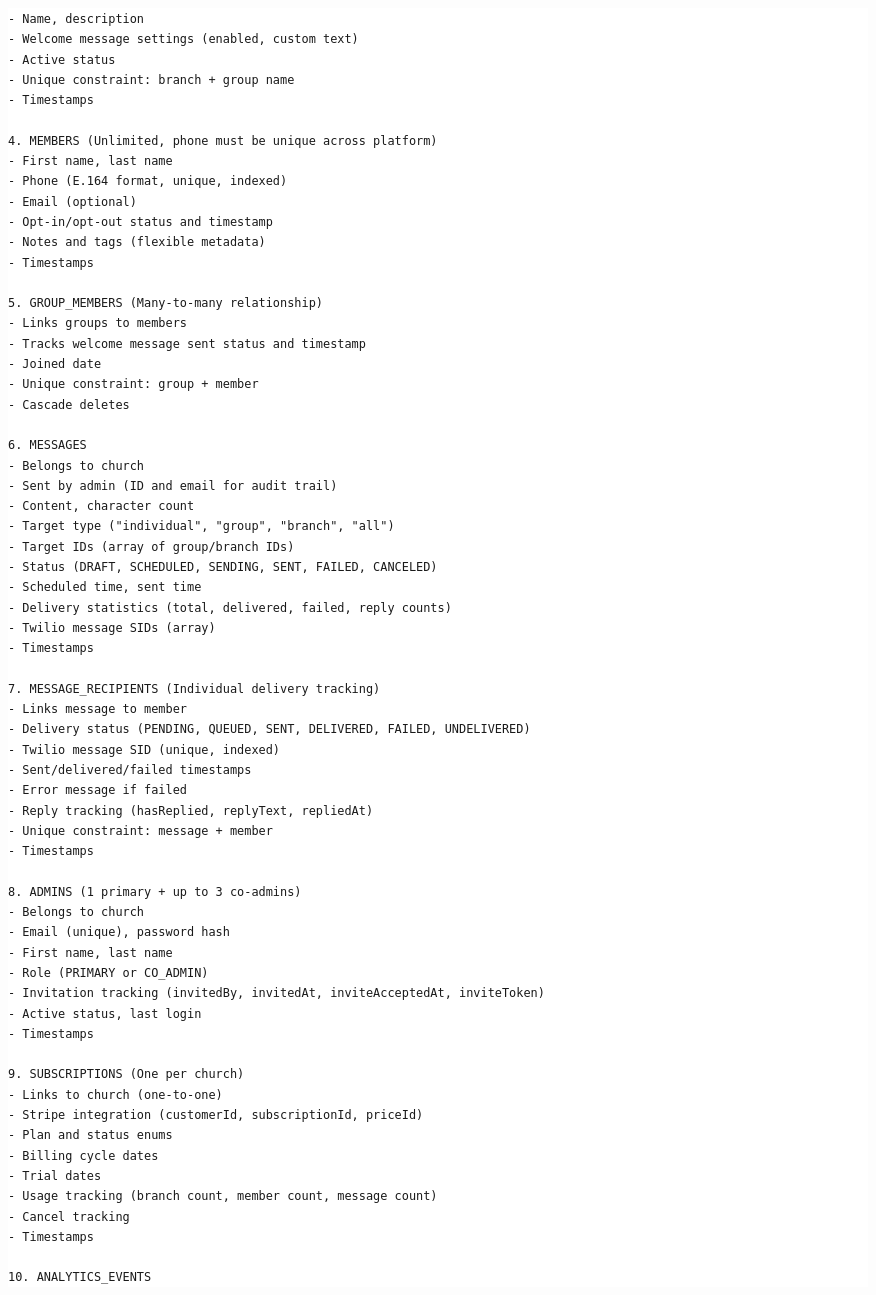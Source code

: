 ```
- Name, description
- Welcome message settings (enabled, custom text)
- Active status
- Unique constraint: branch + group name
- Timestamps

4. MEMBERS (Unlimited, phone must be unique across platform)
- First name, last name
- Phone (E.164 format, unique, indexed)
- Email (optional)
- Opt-in/opt-out status and timestamp
- Notes and tags (flexible metadata)
- Timestamps

5. GROUP_MEMBERS (Many-to-many relationship)
- Links groups to members
- Tracks welcome message sent status and timestamp
- Joined date
- Unique constraint: group + member
- Cascade deletes

6. MESSAGES
- Belongs to church
- Sent by admin (ID and email for audit trail)
- Content, character count
- Target type ("individual", "group", "branch", "all")
- Target IDs (array of group/branch IDs)
- Status (DRAFT, SCHEDULED, SENDING, SENT, FAILED, CANCELED)
- Scheduled time, sent time
- Delivery statistics (total, delivered, failed, reply counts)
- Twilio message SIDs (array)
- Timestamps

7. MESSAGE_RECIPIENTS (Individual delivery tracking)
- Links message to member
- Delivery status (PENDING, QUEUED, SENT, DELIVERED, FAILED, UNDELIVERED)
- Twilio message SID (unique, indexed)
- Sent/delivered/failed timestamps
- Error message if failed
- Reply tracking (hasReplied, replyText, repliedAt)
- Unique constraint: message + member
- Timestamps

8. ADMINS (1 primary + up to 3 co-admins)
- Belongs to church
- Email (unique), password hash
- First name, last name
- Role (PRIMARY or CO_ADMIN)
- Invitation tracking (invitedBy, invitedAt, inviteAcceptedAt, inviteToken)
- Active status, last login
- Timestamps

9. SUBSCRIPTIONS (One per church)
- Links to church (one-to-one)
- Stripe integration (customerId, subscriptionId, priceId)
- Plan and status enums
- Billing cycle dates
- Trial dates
- Usage tracking (branch count, member count, message count)
- Cancel tracking
- Timestamps

10. ANALYTICS_EVENTS
```